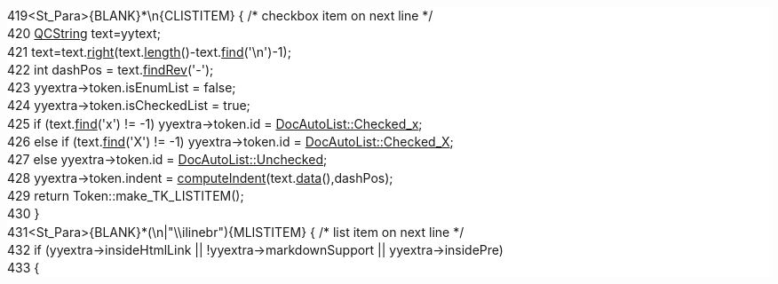 <div class="doxyCodeLine"><span class="doxyLineNumber">419</span><span class="doxyLineContent"><span class="doxyHighlightStringLiteral">&lt;St_Para&gt;{BLANK}*\n{CLISTITEM}</span><span class="doxyHighlight">   { </span><span class="doxyHighlightComment">/* checkbox item on next line */</span></span></div>
<div class="doxyCodeLine"><span class="doxyLineNumber">420</span><span class="doxyLineContent"><span class="doxyHighlight">                         <a href="/web-doxygen/docs/api/classes/qcstring">QCString</a> text=yytext;</span></span></div>
<div class="doxyCodeLine"><span class="doxyLineNumber">421</span><span class="doxyLineContent"><span class="doxyHighlight">                         text=text.<a href="/web-doxygen/docs/api/classes/qcstring/#a8f4aa5417f6a834f28c7148a1fe262d5">right</a>(text.<a href="/web-doxygen/docs/api/classes/qcstring/#a16362990092a086b505e08f102df4dff">length</a>()-text.<a href="/web-doxygen/docs/api/classes/qcstring/#a0182ece6b76dad6475dafb53e2faaf10">find</a>(</span><span class="doxyHighlightCharLiteral">'\n'</span><span class="doxyHighlight">)-1);</span></span></div>
<div class="doxyCodeLine"><span class="doxyLineNumber">422</span><span class="doxyLineContent"><span class="doxyHighlight">                         </span><span class="doxyHighlightKeywordType">int</span><span class="doxyHighlight"> dashPos = text.<a href="/web-doxygen/docs/api/classes/qcstring/#ab47a6435c16d61d04fb448f1080b4e26">findRev</a>(</span><span class="doxyHighlightCharLiteral">'-'</span><span class="doxyHighlight">);</span></span></div>
<div class="doxyCodeLine"><span class="doxyLineNumber">423</span><span class="doxyLineContent"><span class="doxyHighlight">                         yyextra-&gt;token.isEnumList = </span><span class="doxyHighlightKeyword">false</span><span class="doxyHighlight">;</span></span></div>
<div class="doxyCodeLine"><span class="doxyLineNumber">424</span><span class="doxyLineContent"><span class="doxyHighlight">                         yyextra-&gt;token.isCheckedList = </span><span class="doxyHighlightKeyword">true</span><span class="doxyHighlight">;</span></span></div>
<div class="doxyCodeLine"><span class="doxyLineNumber">425</span><span class="doxyLineContent"><span class="doxyHighlight">                         </span><span class="doxyHighlightKeywordFlow">if</span><span class="doxyHighlight"> (text.<a href="/web-doxygen/docs/api/classes/qcstring/#a0182ece6b76dad6475dafb53e2faaf10">find</a>(</span><span class="doxyHighlightCharLiteral">'x'</span><span class="doxyHighlight">) != -1) yyextra-&gt;token.id = <a href="/web-doxygen/docs/api/classes/docautolist/#a6c707b00eeb9280c20474f5a6fbcb145a4dc2d6867c4a095b4e80a4d81522a9b8">DocAutoList::Checked_x</a>;</span></span></div>
<div class="doxyCodeLine"><span class="doxyLineNumber">426</span><span class="doxyLineContent"><span class="doxyHighlight">                         </span><span class="doxyHighlightKeywordFlow">else</span><span class="doxyHighlight"> </span><span class="doxyHighlightKeywordFlow">if</span><span class="doxyHighlight"> (text.<a href="/web-doxygen/docs/api/classes/qcstring/#a0182ece6b76dad6475dafb53e2faaf10">find</a>(</span><span class="doxyHighlightCharLiteral">'X'</span><span class="doxyHighlight">) != -1) yyextra-&gt;token.id = <a href="/web-doxygen/docs/api/classes/docautolist/#a6c707b00eeb9280c20474f5a6fbcb145a97c36a5afc2ae0435319e9b203befe53">DocAutoList::Checked_X</a>;</span></span></div>
<div class="doxyCodeLine"><span class="doxyLineNumber">427</span><span class="doxyLineContent"><span class="doxyHighlight">                         </span><span class="doxyHighlightKeywordFlow">else</span><span class="doxyHighlight"> yyextra-&gt;token.id = <a href="/web-doxygen/docs/api/classes/docautolist/#a6c707b00eeb9280c20474f5a6fbcb145a93580c9edb988c5c77a1897aa31e0721">DocAutoList::Unchecked</a>;</span></span></div>
<div class="doxyCodeLine"><span class="doxyLineNumber">428</span><span class="doxyLineContent"><span class="doxyHighlight">                         yyextra-&gt;token.indent     = <a href="/web-doxygen/docs/api/files/src/commentcnv-l/#a2b4acd8f05e7bebf0528ec710692f758">computeIndent</a>(text.<a href="/web-doxygen/docs/api/classes/qcstring/#ac3aa3ac1a1c36d3305eba22a2eb0d098">data</a>(),dashPos);</span></span></div>
<div class="doxyCodeLine"><span class="doxyLineNumber">429</span><span class="doxyLineContent"><span class="doxyHighlight">                         </span><span class="doxyHighlightKeywordFlow">return</span><span class="doxyHighlight"> Token::make_TK_LISTITEM();</span></span></div>
<div class="doxyCodeLine"><span class="doxyLineNumber">430</span><span class="doxyLineContent"><span class="doxyHighlight">                       }</span></span></div>
<div class="doxyCodeLine"><span class="doxyLineNumber">431</span><span class="doxyLineContent"><span class="doxyHighlightStringLiteral">&lt;St_Para&gt;{BLANK}*(\n|"\\ilinebr"){MLISTITEM}</span><span class="doxyHighlight">     { </span><span class="doxyHighlightComment">/* list item on next line */</span></span></div>
<div class="doxyCodeLine"><span class="doxyLineNumber">432</span><span class="doxyLineContent"><span class="doxyHighlight">                         </span><span class="doxyHighlightKeywordFlow">if</span><span class="doxyHighlight"> (yyextra-&gt;insideHtmlLink || !yyextra-&gt;markdownSupport || yyextra-&gt;insidePre)</span></span></div>
<div class="doxyCodeLine"><span class="doxyLineNumber">433</span><span class="doxyLineContent"><span class="doxyHighlight">                         {</span></span></div>